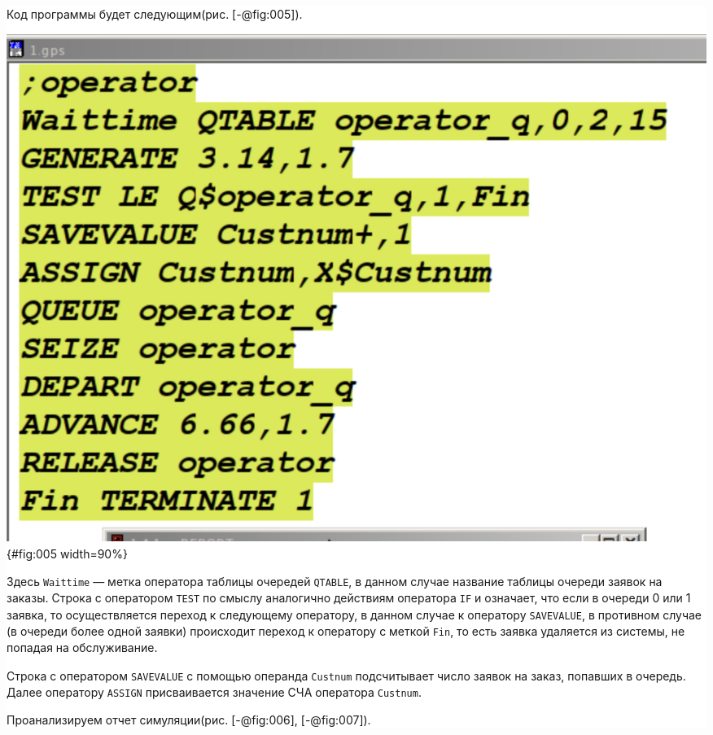 Код программы будет следующим(рис. [-@fig:005]).

![Построение гистограммы распределения заявок в очереди](image/5.png){#fig:005 width=90%}

Здесь `Waittime` — метка оператора таблицы очередей `QTABLE`, в данном случае название таблицы очереди заявок на заказы. Строка с оператором `TEST` по смыслу аналогично действиям оператора `IF` и означает, что если в очереди 0 или 1 заявка, то осуществляется переход к следующему оператору, в данном случае к оператору `SAVEVALUE`, в противном случае (в очереди более одной заявки) происходит переход к оператору с меткой `Fin`, то есть заявка удаляется из системы, не попадая на обслуживание. 

Строка с оператором `SAVEVALUE` с помощью операнда `Custnum` подсчитывает число заявок на заказ, попавших в очередь. Далее оператору `ASSIGN` присваивается значение СЧА оператора `Custnum`.

Проанализируем отчет симуляции(рис. [-@fig:006], [-@fig:007]).
